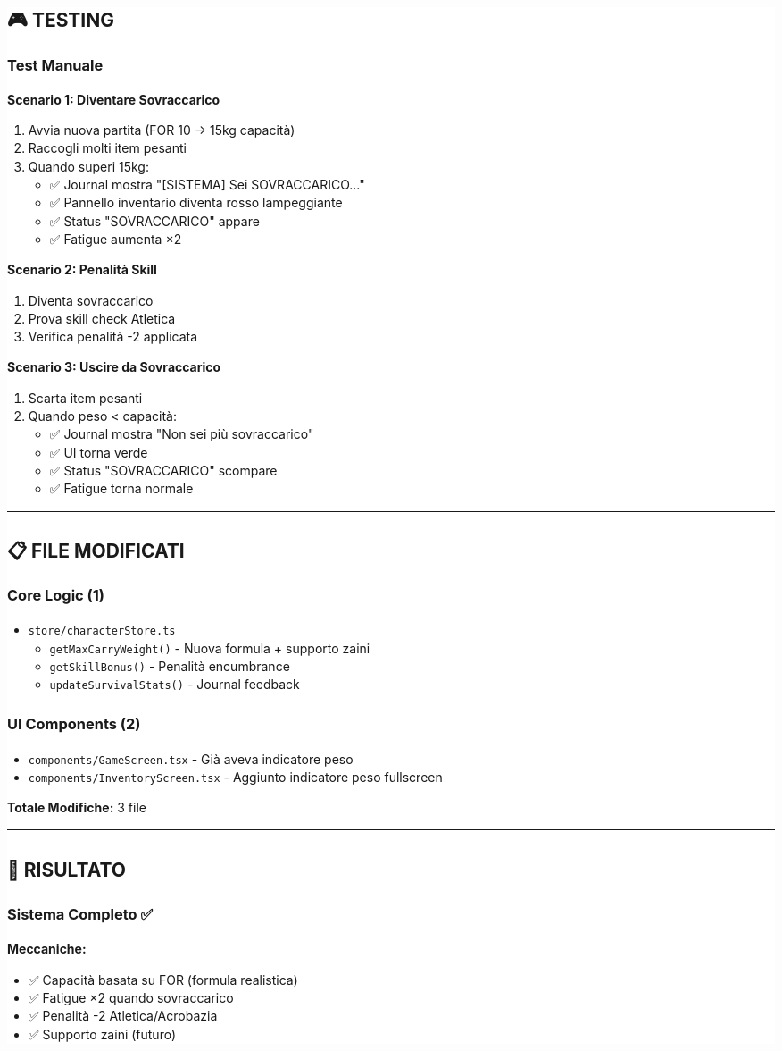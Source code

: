 
## 🎮 TESTING

### Test Manuale

**Scenario 1: Diventare Sovraccarico**
1. Avvia nuova partita (FOR 10 → 15kg capacità)
2. Raccogli molti item pesanti
3. Quando superi 15kg:
   - ✅ Journal mostra "[SISTEMA] Sei SOVRACCARICO..."
   - ✅ Pannello inventario diventa rosso lampeggiante
   - ✅ Status "SOVRACCARICO" appare
   - ✅ Fatigue aumenta ×2

**Scenario 2: Penalità Skill**
1. Diventa sovraccarico
2. Prova skill check Atletica
3. Verifica penalità -2 applicata

**Scenario 3: Uscire da Sovraccarico**
1. Scarta item pesanti
2. Quando peso < capacità:
   - ✅ Journal mostra "Non sei più sovraccarico"
   - ✅ UI torna verde
   - ✅ Status "SOVRACCARICO" scompare
   - ✅ Fatigue torna normale

---

## 📋 FILE MODIFICATI

### Core Logic (1)
- `store/characterStore.ts`
  - `getMaxCarryWeight()` - Nuova formula + supporto zaini
  - `getSkillBonus()` - Penalità encumbrance
  - `updateSurvivalStats()` - Journal feedback

### UI Components (2)
- `components/GameScreen.tsx` - Già aveva indicatore peso
- `components/InventoryScreen.tsx` - Aggiunto indicatore peso fullscreen

**Totale Modifiche:** 3 file

---

## 🎯 RISULTATO

### Sistema Completo ✅

**Meccaniche:**
- ✅ Capacità basata su FOR (formula realistica)
- ✅ Fatigue ×2 quando sovraccarico
- ✅ Penalità -2 Atletica/Acrobazia
- ✅ Supporto zaini (futuro)
